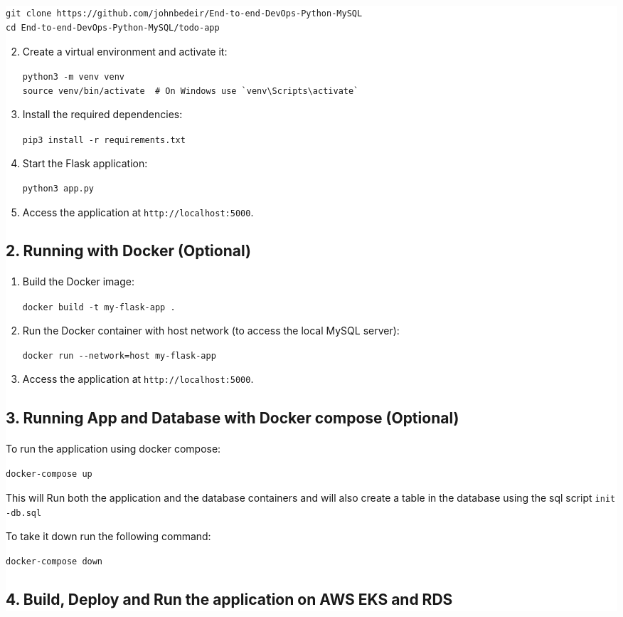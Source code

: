    ```
   git clone https://github.com/johnbedeir/End-to-end-DevOps-Python-MySQL
   cd End-to-end-DevOps-Python-MySQL/todo-app
   ```

2. Create a virtual environment and activate it:

   ```
   python3 -m venv venv
   source venv/bin/activate  # On Windows use `venv\Scripts\activate`
   ```

3. Install the required dependencies:

   ```
   pip3 install -r requirements.txt
   ```

4. Start the Flask application:

   ```
   python3 app.py
   ```

5. Access the application at `http://localhost:5000`.

## 2. Running with Docker (Optional)

1. Build the Docker image:

   ```
   docker build -t my-flask-app .
   ```

2. Run the Docker container with host network (to access the local MySQL server):

   ```
   docker run --network=host my-flask-app
   ```

3. Access the application at `http://localhost:5000`.

## 3. Running App and Database with Docker compose (Optional)

To run the application using docker compose:

```
docker-compose up
```

This will Run both the application and the database containers and will also create a table in the database using the sql script `init-db.sql`

To take it down run the following command:

```
docker-compose down
```

## 4. Build, Deploy and Run the application on AWS EKS and RDS
